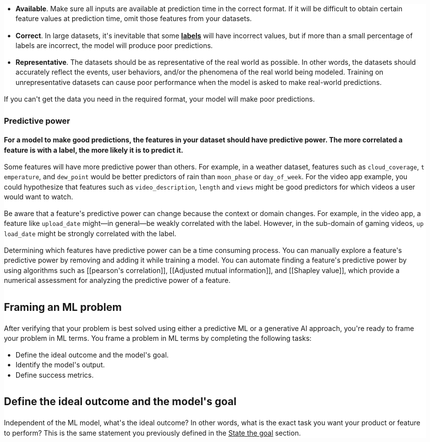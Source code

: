 - **Available**. Make sure all inputs are available at prediction time in the correct format. If it will be difficult to obtain certain feature values at prediction time, omit those features from your datasets.
    
- **Correct**. In large datasets, it's inevitable that some [**labels**](https://developers.google.com/machine-learning/glossary#label) will have incorrect values, but if more than a small percentage of labels are incorrect, the model will produce poor predictions.
    
- **Representative**. The datasets should be as representative of the real world as possible. In other words, the datasets should accurately reflect the events, user behaviors, and/or the phenomena of the real world being modeled. Training on unrepresentative datasets can cause poor performance when the model is asked to make real-world predictions.
    

If you can't get the data you need in the required format, your model will make poor predictions.



### Predictive power

**For a model to make good predictions, the features in your dataset should have predictive power. The more correlated a feature is with a label, the more likely it is to predict it.**

Some features will have more predictive power than others. For example, in a weather dataset, features such as `cloud_coverage`, `temperature`, and `dew_point` would be better predictors of rain than `moon_phase` or `day_of_week`. For the video app example, you could hypothesize that features such as `video_description`, `length` and `views` might be good predictors for which videos a user would want to watch.

Be aware that a feature's predictive power can change because the context or domain changes. For example, in the video app, a feature like `upload_date` might—in general—be weakly correlated with the label. However, in the sub-domain of gaming videos, `upload_date` might be strongly correlated with the label.

Determining which features have predictive power can be a time consuming process. You can manually explore a feature's predictive power by removing and adding it while training a model. You can automate finding a feature's predictive power by using algorithms such as [[pearson's correlation]], [[Adjusted mutual information]], and [[Shapley value]], which provide a numerical assessment for analyzing the predictive power of a feature.

## Framing an ML problem
After verifying that your problem is best solved using either a predictive ML or a generative AI approach, you're ready to frame your problem in ML terms. You frame a problem in ML terms by completing the following tasks:

- Define the ideal outcome and the model's goal.
- Identify the model's output.
- Define success metrics.

## Define the ideal outcome and the model's goal

Independent of the ML model, what's the ideal outcome? In other words, what is the exact task you want your product or feature to perform? This is the same statement you previously defined in the [State the goal](https://developers.google.com/machine-learning/problem-framing/problem#state_the_goal) section.
